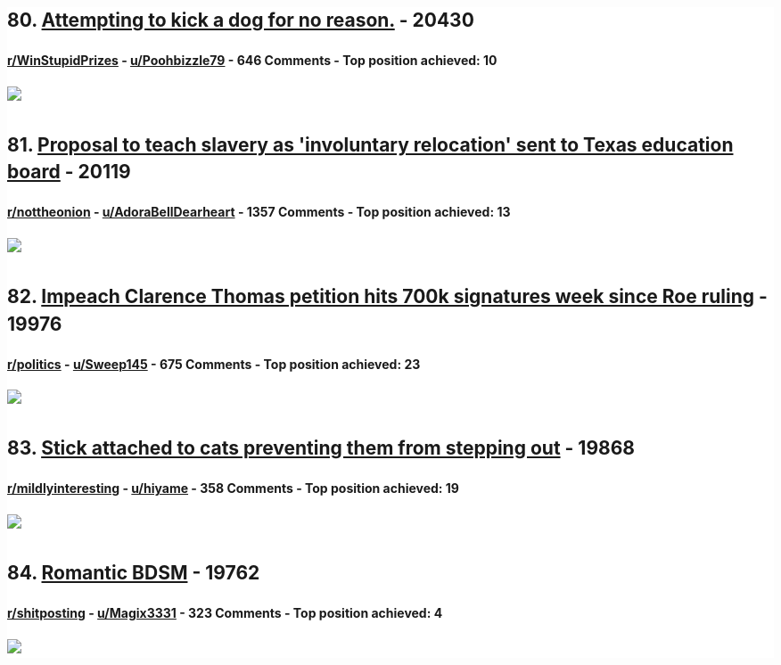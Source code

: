 ## 80. [Attempting to kick a dog for no reason.](http://reddit.com/r/WinStupidPrizes/comments/vp9awn/attempting_to_kick_a_dog_for_no_reason/) - 20430
#### [r/WinStupidPrizes](http://reddit.com/r/WinStupidPrizes) - [u/Poohbizzle79](http://reddit.com/u/Poohbizzle79) - 646 Comments - Top position achieved: 10

<a href="https://v.redd.it/nt2bugvlg0991"><img src="https://b.thumbs.redditmedia.com/tjRs41o-R3-vMjhrH1VhYp87pLjg7gXVWawVrcH1TFI.jpg"></img></a>

## 81. [Proposal to teach slavery as 'involuntary relocation' sent to Texas education board](http://reddit.com/r/nottheonion/comments/vp0dk2/proposal_to_teach_slavery_as_involuntary/) - 20119
#### [r/nottheonion](http://reddit.com/r/nottheonion) - [u/AdoraBellDearheart](http://reddit.com/u/AdoraBellDearheart) - 1357 Comments - Top position achieved: 13

<a href="https://www.nbcnews.com/news/us-news/proposal-teach-slavery-involuntary-relocation-sent-texas-education-boa-rcna36273"><img src="https://b.thumbs.redditmedia.com/0JWEKk8iivIzLTecKqMMhR_X0SlsrjiFnxWNYyLW1cg.jpg"></img></a>

## 82. [Impeach Clarence Thomas petition hits 700k signatures week since Roe ruling](http://reddit.com/r/politics/comments/vp7ech/impeach_clarence_thomas_petition_hits_700k/) - 19976
#### [r/politics](http://reddit.com/r/politics) - [u/Sweep145](http://reddit.com/u/Sweep145) - 675 Comments - Top position achieved: 23

<a href="https://www.newsweek.com/clarence-thomas-petition-impeach-roe-versus-wade-abortion-jan-6-nearly-million-1721025"><img src="https://b.thumbs.redditmedia.com/TNAN2sP70rA05-BeYWOKqyeWcCrxKO2r9qhunRPVVAw.jpg"></img></a>

## 83. [Stick attached to cats preventing them from stepping out](http://reddit.com/r/mildlyinteresting/comments/vp3vwx/stick_attached_to_cats_preventing_them_from/) - 19868
#### [r/mildlyinteresting](http://reddit.com/r/mildlyinteresting) - [u/hiyame](http://reddit.com/u/hiyame) - 358 Comments - Top position achieved: 19

<a href="https://i.redd.it/mdomwn1a9z891.jpg"><img src="https://b.thumbs.redditmedia.com/AtDpoXhog_QS2VXS_oD6vzySM1K9K8jiPlXG5Z_O9dk.jpg"></img></a>

## 84. [Romantic BDSM](http://reddit.com/r/shitposting/comments/vovvpe/romantic_bdsm/) - 19762
#### [r/shitposting](http://reddit.com/r/shitposting) - [u/Magix3331](http://reddit.com/u/Magix3331) - 323 Comments - Top position achieved: 4

<a href="https://i.redd.it/13akv10ily891.gif"><img src="https://b.thumbs.redditmedia.com/WgA5zSID_fAp6uOyXedQiG5KmPEYG4Nu03bzxf5yp3c.jpg"></img></a>
